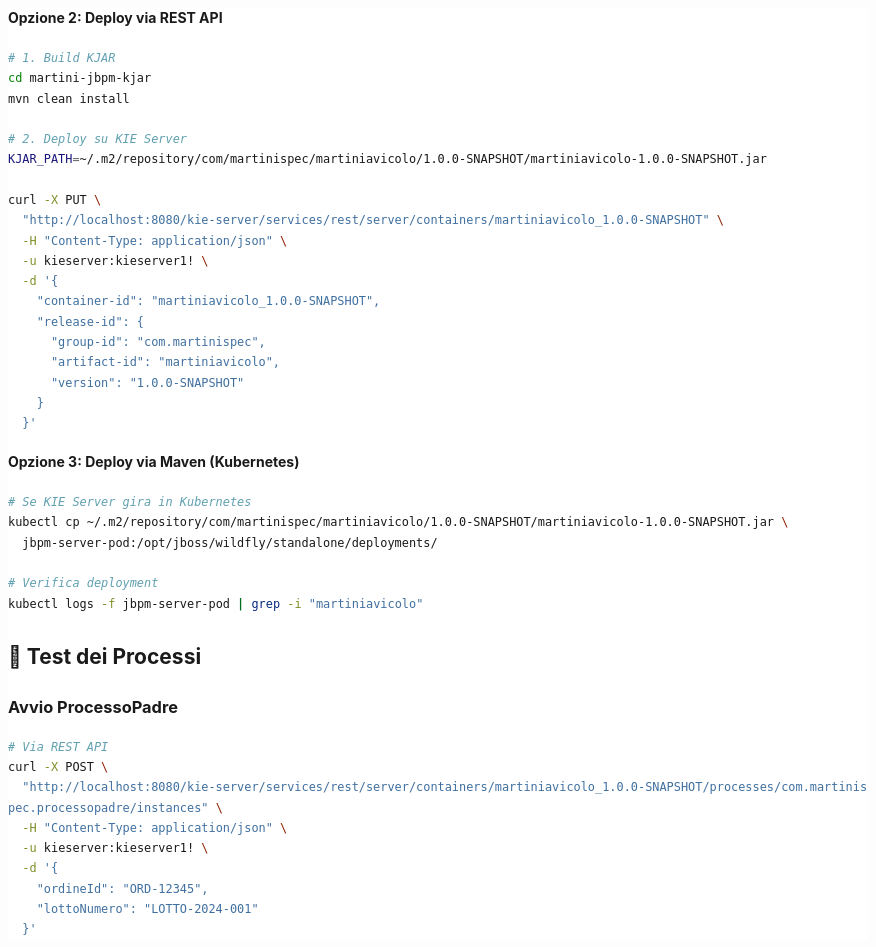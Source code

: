 #### Opzione 2: Deploy via REST API

```bash
# 1. Build KJAR
cd martini-jbpm-kjar
mvn clean install

# 2. Deploy su KIE Server
KJAR_PATH=~/.m2/repository/com/martinispec/martiniavicolo/1.0.0-SNAPSHOT/martiniavicolo-1.0.0-SNAPSHOT.jar

curl -X PUT \
  "http://localhost:8080/kie-server/services/rest/server/containers/martiniavicolo_1.0.0-SNAPSHOT" \
  -H "Content-Type: application/json" \
  -u kieserver:kieserver1! \
  -d '{
    "container-id": "martiniavicolo_1.0.0-SNAPSHOT",
    "release-id": {
      "group-id": "com.martinispec",
      "artifact-id": "martiniavicolo",
      "version": "1.0.0-SNAPSHOT"
    }
  }'
```

#### Opzione 3: Deploy via Maven (Kubernetes)

```bash
# Se KIE Server gira in Kubernetes
kubectl cp ~/.m2/repository/com/martinispec/martiniavicolo/1.0.0-SNAPSHOT/martiniavicolo-1.0.0-SNAPSHOT.jar \
  jbpm-server-pod:/opt/jboss/wildfly/standalone/deployments/

# Verifica deployment
kubectl logs -f jbpm-server-pod | grep -i "martiniavicolo"
```

## 🔄 Test dei Processi

### Avvio ProcessoPadre

```bash
# Via REST API
curl -X POST \
  "http://localhost:8080/kie-server/services/rest/server/containers/martiniavicolo_1.0.0-SNAPSHOT/processes/com.martinispec.processopadre/instances" \
  -H "Content-Type: application/json" \
  -u kieserver:kieserver1! \
  -d '{
    "ordineId": "ORD-12345",
    "lottoNumero": "LOTTO-2024-001"
  }'
```
